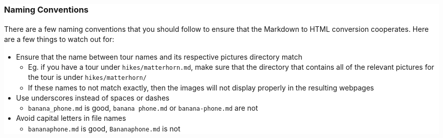 ### Naming Conventions

There are a few naming conventions that you should follow to ensure that the Markdown to HTML conversion cooperates.  Here are a few things to watch out for:
- Ensure that the name between tour names and its respective pictures directory match
    - Eg. if you have a tour under `hikes/matterhorn.md`, make sure that the directory that contains all of the relevant pictures for the tour is under `hikes/matterhorn/`
    - If these names to not match exactly, then the images will not display properly in the resulting webpages
- Use underscores instead of spaces or dashes
    - `banana_phone.md` is good, `banana phone.md` or `banana-phone.md` are not
- Avoid capital letters in file names
    - `bananaphone.md` is good, `Bananaphone.md` is not

